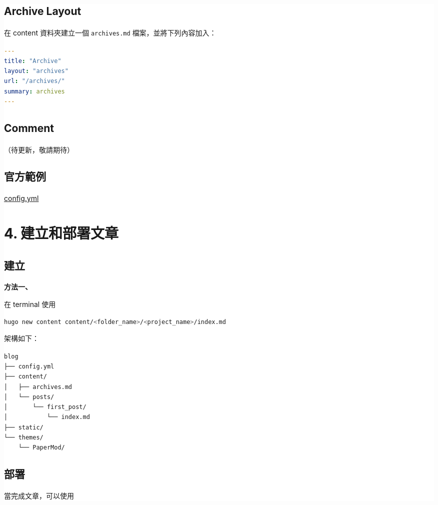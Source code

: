 ## Archive Layout

在 content 資料夾建立一個 `archives.md` 檔案，並將下列內容加入：

```yaml
---
title: "Archive"
layout: "archives"
url: "/archives/"
summary: archives
---
```

## Comment

（待更新，敬請期待）

## 官方範例

[config.yml](https://github.com/adityatelange/hugo-PaperMod/blob/exampleSite/config.yml)

# 4. 建立和部署文章

## 建立

**方法一、**

在 terminal 使用

```bash
hugo new content content/<folder_name>/<project_name>/index.md
```

架構如下：

```plaintext
blog
├── config.yml
├── content/
│   ├── archives.md
│   └── posts/
│       └── first_post/
│           └── index.md
├── static/
└── themes/
    └── PaperMod/
```

## 部署

當完成文章，可以使用
